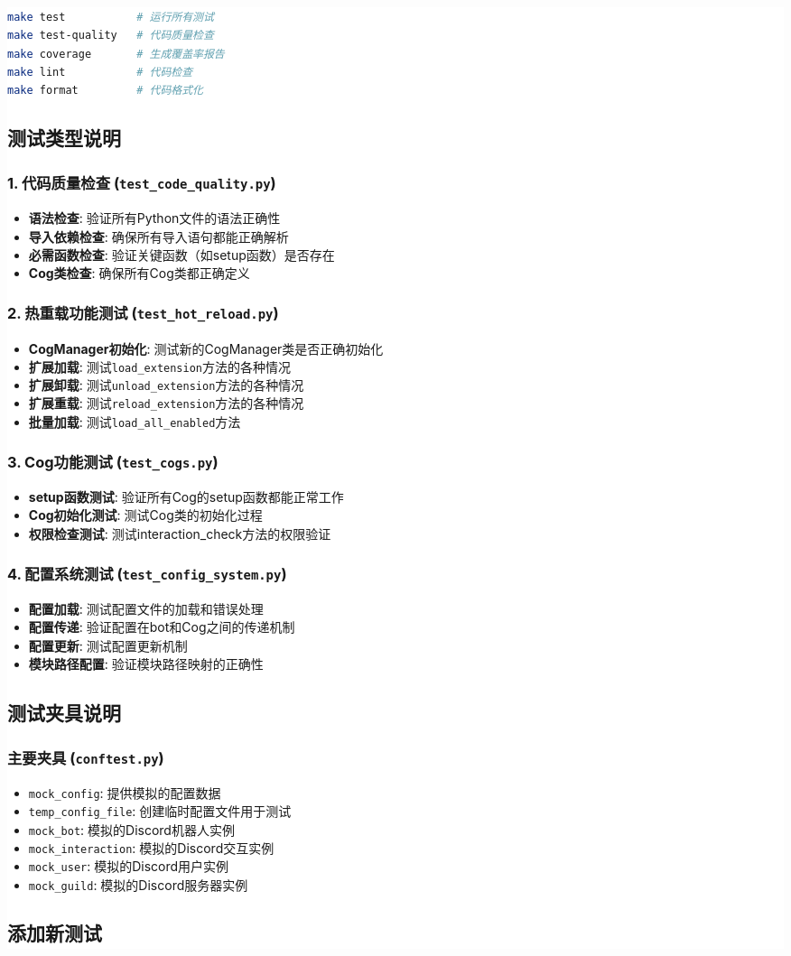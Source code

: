 ```bash
make test           # 运行所有测试
make test-quality   # 代码质量检查
make coverage       # 生成覆盖率报告
make lint           # 代码检查
make format         # 代码格式化
```


## 测试类型说明

### 1. 代码质量检查 (`test_code_quality.py`)

- **语法检查**: 验证所有Python文件的语法正确性
- **导入依赖检查**: 确保所有导入语句都能正确解析
- **必需函数检查**: 验证关键函数（如setup函数）是否存在
- **Cog类检查**: 确保所有Cog类都正确定义

### 2. 热重载功能测试 (`test_hot_reload.py`)

- **CogManager初始化**: 测试新的CogManager类是否正确初始化
- **扩展加载**: 测试`load_extension`方法的各种情况
- **扩展卸载**: 测试`unload_extension`方法的各种情况
- **扩展重载**: 测试`reload_extension`方法的各种情况
- **批量加载**: 测试`load_all_enabled`方法

### 3. Cog功能测试 (`test_cogs.py`)

- **setup函数测试**: 验证所有Cog的setup函数都能正常工作
- **Cog初始化测试**: 测试Cog类的初始化过程
- **权限检查测试**: 测试interaction_check方法的权限验证

### 4. 配置系统测试 (`test_config_system.py`)

- **配置加载**: 测试配置文件的加载和错误处理
- **配置传递**: 验证配置在bot和Cog之间的传递机制
- **配置更新**: 测试配置更新机制
- **模块路径配置**: 验证模块路径映射的正确性

## 测试夹具说明

### 主要夹具 (`conftest.py`)

- `mock_config`: 提供模拟的配置数据
- `temp_config_file`: 创建临时配置文件用于测试
- `mock_bot`: 模拟的Discord机器人实例
- `mock_interaction`: 模拟的Discord交互实例
- `mock_user`: 模拟的Discord用户实例
- `mock_guild`: 模拟的Discord服务器实例

## 添加新测试
